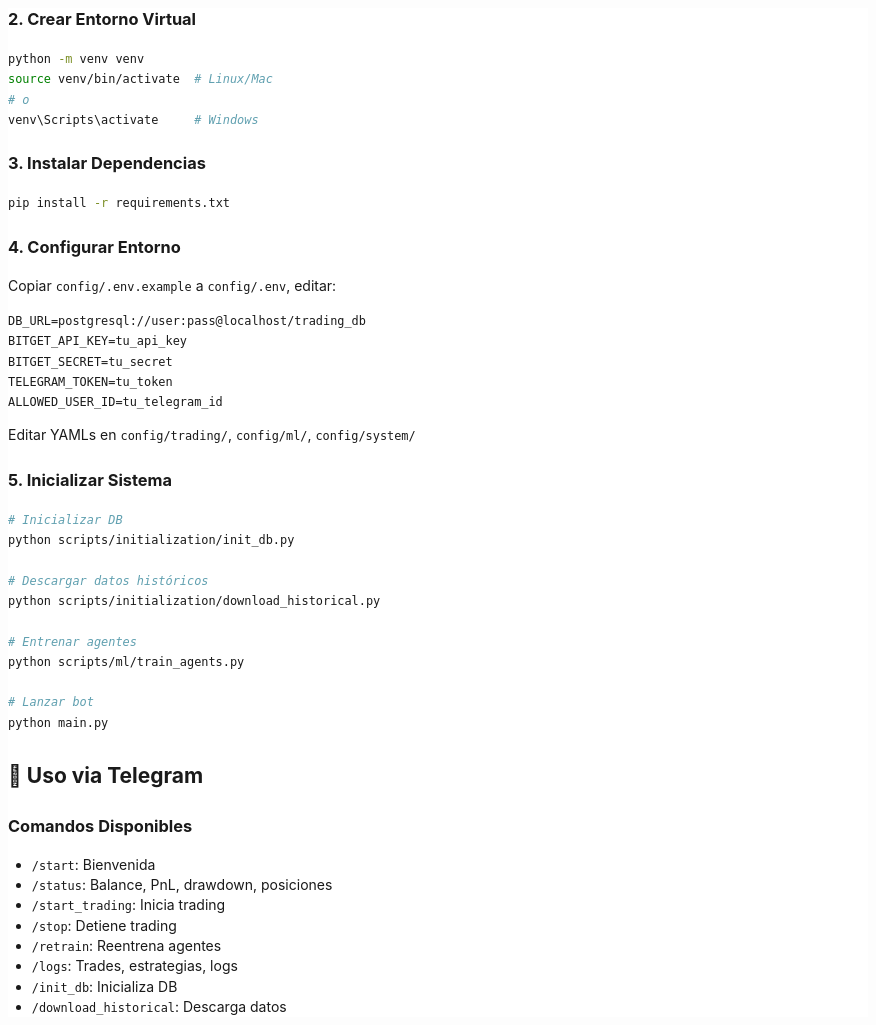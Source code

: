 ### 2. Crear Entorno Virtual
```bash
python -m venv venv
source venv/bin/activate  # Linux/Mac
# o
venv\Scripts\activate     # Windows
```

### 3. Instalar Dependencias
```bash
pip install -r requirements.txt
```

### 4. Configurar Entorno

Copiar `config/.env.example` a `config/.env`, editar:

```env
DB_URL=postgresql://user:pass@localhost/trading_db
BITGET_API_KEY=tu_api_key
BITGET_SECRET=tu_secret
TELEGRAM_TOKEN=tu_token
ALLOWED_USER_ID=tu_telegram_id
```

Editar YAMLs en `config/trading/`, `config/ml/`, `config/system/`

### 5. Inicializar Sistema
```bash
# Inicializar DB
python scripts/initialization/init_db.py

# Descargar datos históricos
python scripts/initialization/download_historical.py

# Entrenar agentes
python scripts/ml/train_agents.py

# Lanzar bot
python main.py
```

## 📱 Uso via Telegram

### Comandos Disponibles
- `/start`: Bienvenida
- `/status`: Balance, PnL, drawdown, posiciones
- `/start_trading`: Inicia trading
- `/stop`: Detiene trading
- `/retrain`: Reentrena agentes
- `/logs`: Trades, estrategias, logs
- `/init_db`: Inicializa DB
- `/download_historical`: Descarga datos
